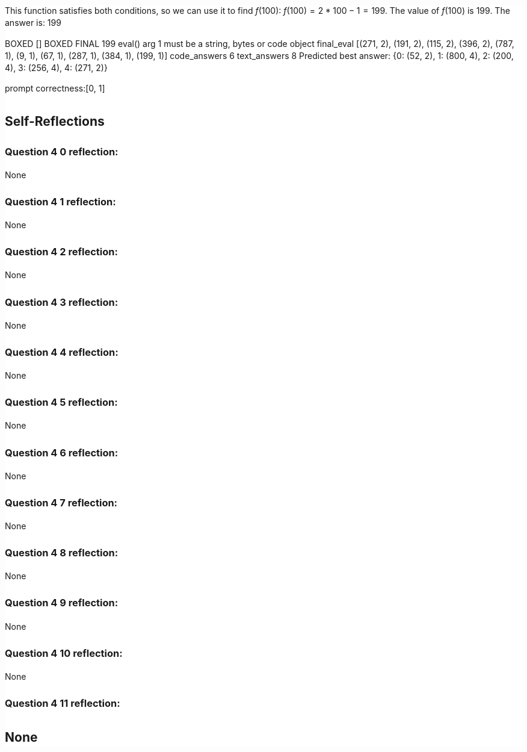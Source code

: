 This function satisfies both conditions, so we can use it to find $f(100)$: $f(100) = 2*100 - 1 = 199$.
The value of $f(100)$ is $199$. The answer is: $199$

BOXED []
BOXED FINAL 199
eval() arg 1 must be a string, bytes or code object final_eval
[(271, 2), (191, 2), (115, 2), (396, 2), (787, 1), (9, 1), (67, 1), (287, 1), (384, 1), (199, 1)]
code_answers 6 text_answers 8
Predicted best answer: {0: (52, 2), 1: (800, 4), 2: (200, 4), 3: (256, 4), 4: (271, 2)}

prompt correctness:[0, 1]

## Self-Reflections

### Question 4 0 reflection:
None
### Question 4 1 reflection:
None
### Question 4 2 reflection:
None
### Question 4 3 reflection:
None
### Question 4 4 reflection:
None
### Question 4 5 reflection:
None
### Question 4 6 reflection:
None
### Question 4 7 reflection:
None
### Question 4 8 reflection:
None
### Question 4 9 reflection:
None
### Question 4 10 reflection:
None
### Question 4 11 reflection:
None
---
